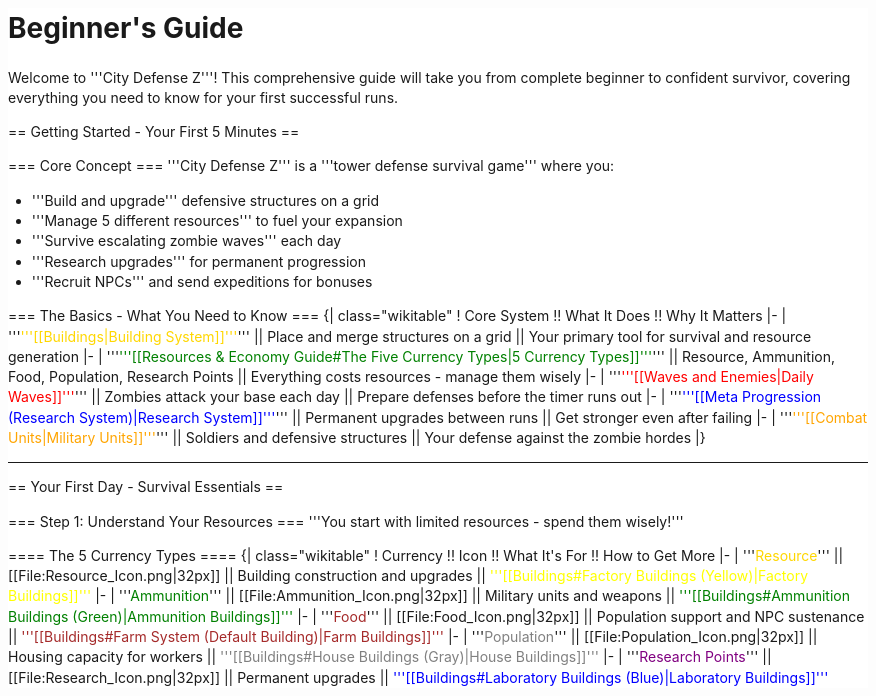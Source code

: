 # Beginner's Guide

Welcome to '''City Defense Z'''! This comprehensive guide will take you from complete beginner to confident survivor, covering everything you need to know for your first successful runs.

== Getting Started - Your First 5 Minutes ==

=== Core Concept ===
'''City Defense Z''' is a '''tower defense survival game''' where you:
* '''Build and upgrade''' defensive structures on a grid
* '''Manage 5 different resources''' to fuel your expansion
* '''Survive escalating zombie waves''' each day
* '''Research upgrades''' for permanent progression
* '''Recruit NPCs''' and send expeditions for bonuses

=== The Basics - What You Need to Know ===
{| class="wikitable"
! Core System !! What It Does !! Why It Matters
|-
| '''<span style="color:gold">'''[[Buildings|Building System]]'''</span>''' || Place and merge structures on a grid || Your primary tool for survival and resource generation
|-
| '''<span style="color:green">'''[[Resources & Economy Guide#The Five Currency Types|5 Currency Types]]'''</span>''' || Resource, Ammunition, Food, Population, Research Points || Everything costs resources - manage them wisely
|-
| '''<span style="color:red">'''[[Waves and Enemies|Daily Waves]]'''</span>''' || Zombies attack your base each day || Prepare defenses before the timer runs out
|-
| '''<span style="color:blue">'''[[Meta Progression (Research System)|Research System]]'''</span>''' || Permanent upgrades between runs || Get stronger even after failing
|-
| '''<span style="color:orange">'''[[Combat Units|Military Units]]'''</span>''' || Soldiers and defensive structures || Your defense against the zombie hordes
|}

----

== Your First Day - Survival Essentials ==

=== Step 1: Understand Your Resources ===
'''You start with limited resources - spend them wisely!'''

==== The 5 Currency Types ====
{| class="wikitable"
! Currency !! Icon !! What It's For !! How to Get More
|-
| '''<span style="color:gold">Resource</span>''' || [[File:Resource_Icon.png|32px]] || Building construction and upgrades || <span style="color:yellow">'''[[Buildings#Factory Buildings (Yellow)|Factory Buildings]]'''</span>
|-
| '''<span style="color:green">Ammunition</span>''' || [[File:Ammunition_Icon.png|32px]] || Military units and weapons || <span style="color:green">'''[[Buildings#Ammunition Buildings (Green)|Ammunition Buildings]]'''</span>
|-
| '''<span style="color:brown">Food</span>''' || [[File:Food_Icon.png|32px]] || Population support and NPC sustenance || <span style="color:brown">'''[[Buildings#Farm System (Default Building)|Farm Buildings]]'''</span>
|-
| '''<span style="color:gray">Population</span>''' || [[File:Population_Icon.png|32px]] || Housing capacity for workers || <span style="color:gray">'''[[Buildings#House Buildings (Gray)|House Buildings]]'''</span>
|-
| '''<span style="color:purple">Research Points</span>''' || [[File:Research_Icon.png|32px]] || Permanent upgrades || <span style="color:blue">'''[[Buildings#Laboratory Buildings (Blue)|Laboratory Buildings]]'''</span>
